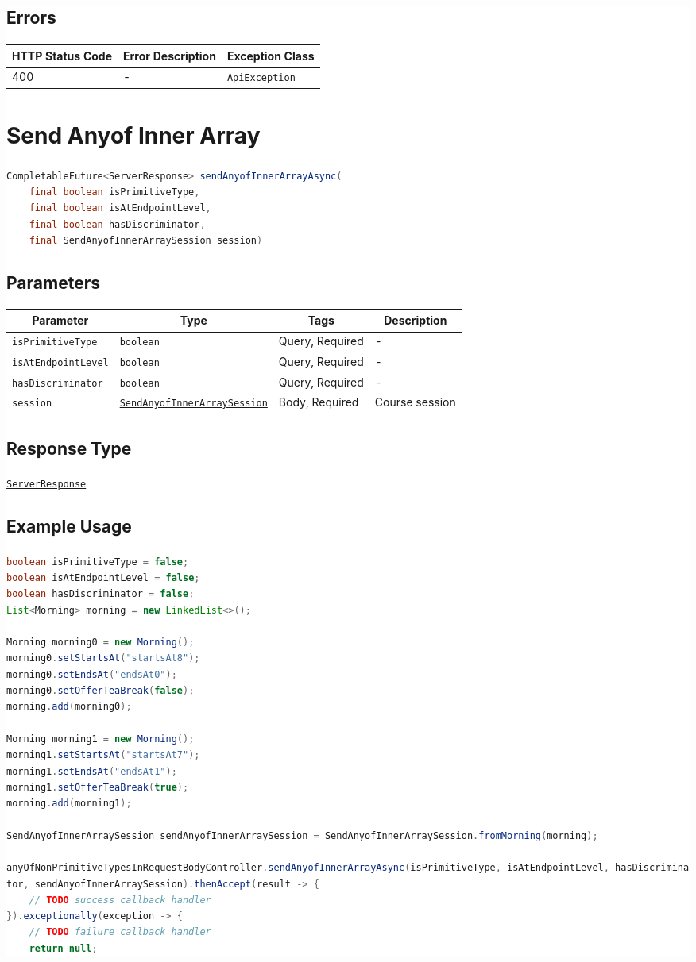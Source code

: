 ## Errors

| HTTP Status Code | Error Description | Exception Class |
|  --- | --- | --- |
| 400 | - | `ApiException` |


# Send Anyof Inner Array

```java
CompletableFuture<ServerResponse> sendAnyofInnerArrayAsync(
    final boolean isPrimitiveType,
    final boolean isAtEndpointLevel,
    final boolean hasDiscriminator,
    final SendAnyofInnerArraySession session)
```

## Parameters

| Parameter | Type | Tags | Description |
|  --- | --- | --- | --- |
| `isPrimitiveType` | `boolean` | Query, Required | - |
| `isAtEndpointLevel` | `boolean` | Query, Required | - |
| `hasDiscriminator` | `boolean` | Query, Required | - |
| `session` | [`SendAnyofInnerArraySession`]($m/SendAnyofInnerArraySession) | Body, Required | Course session |

## Response Type

[`ServerResponse`](/doc/models/server-response.md)

## Example Usage

```java
boolean isPrimitiveType = false;
boolean isAtEndpointLevel = false;
boolean hasDiscriminator = false;
List<Morning> morning = new LinkedList<>();

Morning morning0 = new Morning();
morning0.setStartsAt("startsAt8");
morning0.setEndsAt("endsAt0");
morning0.setOfferTeaBreak(false);
morning.add(morning0);

Morning morning1 = new Morning();
morning1.setStartsAt("startsAt7");
morning1.setEndsAt("endsAt1");
morning1.setOfferTeaBreak(true);
morning.add(morning1);

SendAnyofInnerArraySession sendAnyofInnerArraySession = SendAnyofInnerArraySession.fromMorning(morning);

anyOfNonPrimitiveTypesInRequestBodyController.sendAnyofInnerArrayAsync(isPrimitiveType, isAtEndpointLevel, hasDiscriminator, sendAnyofInnerArraySession).thenAccept(result -> {
    // TODO success callback handler
}).exceptionally(exception -> {
    // TODO failure callback handler
    return null;
```